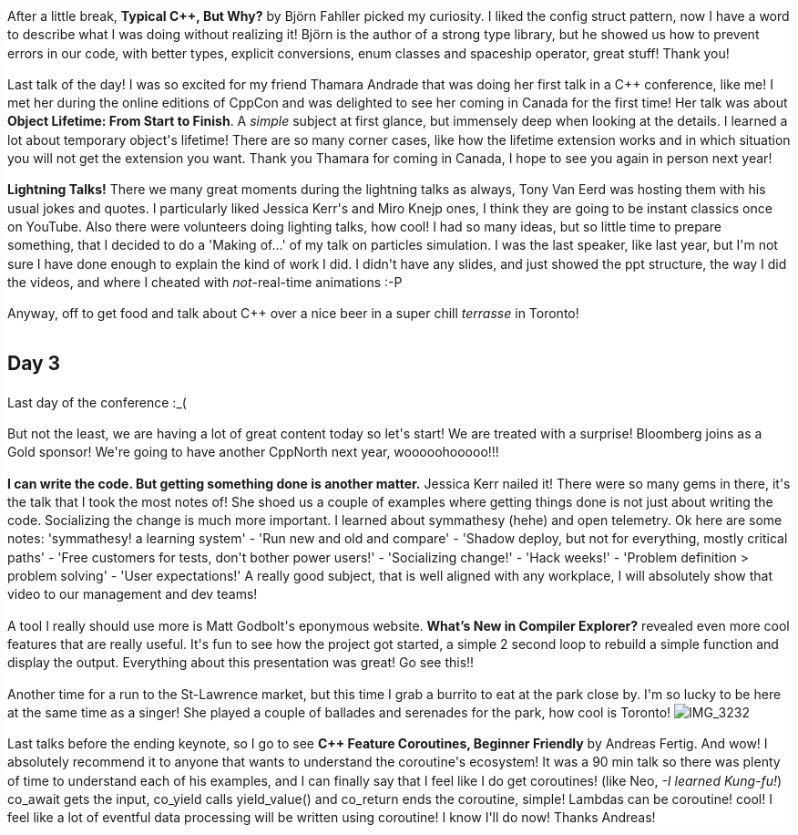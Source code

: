 After a little break, **Typical C++, But Why?** by Björn Fahller picked my curiosity. I liked the config struct pattern, now I have a word to describe what I was doing without realizing it! Björn is the author of a strong type library, but he showed us how to prevent errors in our code, with better types, explicit conversions, enum classes and spaceship operator, great stuff! Thank you!

Last talk of the day! I was so excited for my friend Thamara Andrade that was doing her first talk in a C++ conference, like me! I met her during the online editions of CppCon and was delighted to see her coming in Canada for the first time! Her talk was about **Object Lifetime: From Start to Finish**. A *simple* subject at first glance, but immensely deep when looking at the details. I learned a lot about temporary object's lifetime! There are so many corner cases, like how the lifetime extension works and in which situation you will not get the extension you want. Thank you Thamara for coming in Canada, I hope to see you again in person next year!

**Lightning Talks!** There we many great moments during the lightning talks as always, Tony Van Eerd was hosting them with his usual jokes and quotes. I particularly liked Jessica Kerr's and Miro Knejp ones, I think they are going to be instant classics once on YouTube. Also there were volunteers doing lighting talks, how cool! I had so many ideas, but so little time to prepare something, that I decided to do a 'Making of...' of my talk on particles simulation. I was the last speaker, like last year, but I'm not sure I have done enough to explain the kind of work I did. I didn't have any slides, and just showed the ppt structure, the way I did the videos, and where I cheated with *not*-real-time animations :-P 

Anyway, off to get food and talk about C++ over a nice beer in a super chill *terrasse* in Toronto!

## Day 3

Last day of the conference :_(

But not the least, we are having a lot of great content today so let's start! We are treated with a surprise! Bloomberg joins as a Gold sponsor! We're going to have another CppNorth next year, wooooohooooo!!!

**I can write the code. But getting something done is another matter.** Jessica Kerr nailed it! There were so many gems in there, it's the talk that I took the most notes of! She shoed us a couple of examples where getting things done is not just about writing the code. Socializing the change is much more important. I learned about symmathesy (hehe) and open telemetry. Ok here are some notes: 'symmathesy! a learning system' - 'Run new and old and compare' - 'Shadow deploy, but not for everything, mostly critical paths' - 'Free customers for tests, don't bother power users!' - 'Socializing change!' - 'Hack weeks!' - 'Problem definition > problem solving' - 'User expectations!'
A really good subject, that is well aligned with any workplace, I will absolutely show that video to our management and dev teams!

A tool I really should use more is Matt Godbolt's eponymous website. **What’s New in Compiler Explorer?** revealed even more cool features that are really useful. It's fun to see how the project got started, a simple 2 second loop to rebuild a simple function and display the output. Everything about this presentation was great! Go see this!!

Another time for a run to the St-Lawrence market, but this time I grab a burrito to eat at the park close by. I'm so lucky to be here at the same time as a singer! She played a couple of ballades and serenades for the park, how cool is Toronto!
![IMG_3232](https://github.com/joblobob/conferences/assets/5419436/fba8adf7-8bf5-400c-8daa-7e702608e028)


Last talks before the ending keynote, so I go to see **C++ Feature Coroutines, Beginner Friendly** by Andreas Fertig. And wow! I absolutely recommend it to anyone that wants to understand the coroutine's ecosystem! It was a 90 min talk so there was plenty of time to understand each of his examples, and I can finally say that I feel like I do get coroutines! (like Neo, *-I learned Kung-fu!*) co_await gets the input, co_yield calls yield_value() and co_return ends the coroutine, simple! Lambdas can be coroutine! cool! I feel like a lot of eventful data processing will be written using coroutine! I know I'll do now! Thanks Andreas!
